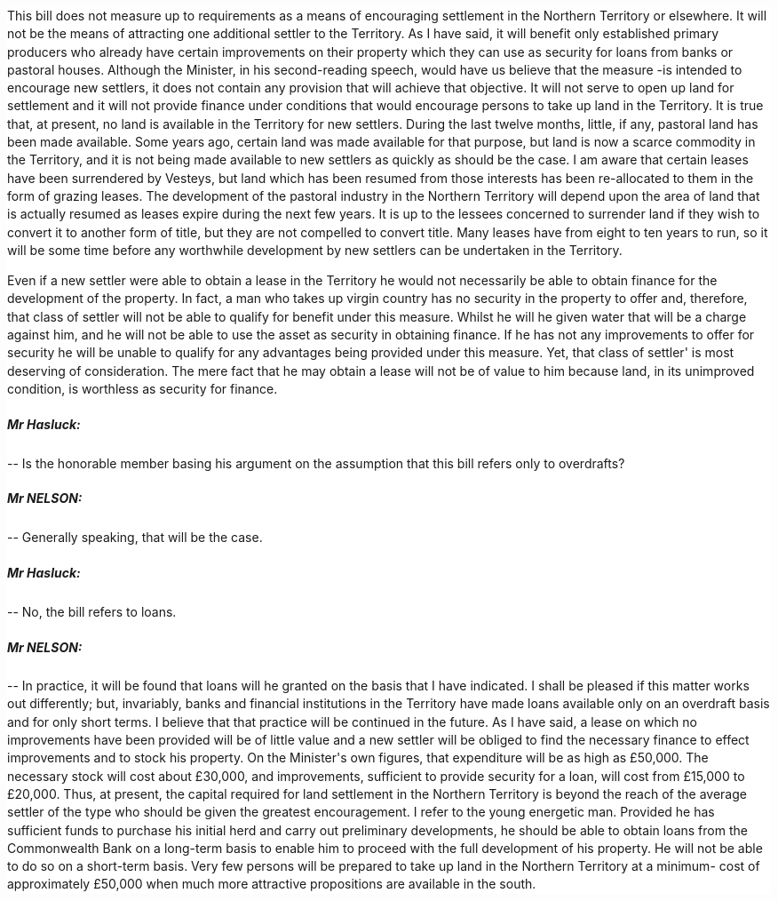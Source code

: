 This bill does not measure up to requirements as a means of encouraging settlement in the Northern Territory or elsewhere. It will not be the means of attracting one additional settler to the Territory. As I have said, it will benefit only established primary producers who already have certain improvements on their property which they can use as security for loans from banks or pastoral houses. Although the Minister, in his second-reading speech, would have us believe that the measure -is intended to encourage new settlers, it does not contain any provision that will achieve that objective. It will not serve to open up land for settlement and it will not provide finance under conditions that would encourage persons to take up land in the Territory. It is true that, at present, no land is available in the Territory for new settlers. During the last twelve months, little, if any, pastoral land has been made available. Some years ago, certain land was made available for that purpose, but land is now a scarce commodity in the Territory, and it is not being made available to new settlers as quickly as should be the case. I am aware that certain leases have been surrendered by Vesteys, but land which has been resumed from those interests has been re-allocated to them in the form of grazing leases. The development of the pastoral industry in the Northern Territory will depend upon the area of land that is actually resumed as leases expire during the next few years. It is up to the lessees concerned to surrender land if they wish to convert it to another form of title, but they are not compelled to convert title. Many leases have from eight to ten years to run, so it will be some time before any worthwhile development by new settlers can be undertaken in the Territory. 

Even if a new settler were able to obtain a lease in the Territory he would not necessarily be able to obtain finance for the development of the property. In fact, a man who takes up virgin country has no security in the property to offer and, therefore, that class of settler will not be able to qualify for benefit under this measure. Whilst he will he given water that will be a charge against him, and he will not be able to use the asset as security in obtaining finance. If he has not any improvements to offer for security he will be unable to qualify for any advantages being provided under this measure. Yet, that class of settler' is most deserving of consideration. The mere fact that he may obtain a lease  will  not be of value to him because land, in its unimproved condition, is worthless as security for finance. 

##### Mr Hasluck:

-- Is the honorable member basing his argument on the assumption that this bill refers only to overdrafts? 

##### Mr NELSON:

-- Generally speaking, that will be the case. 

##### Mr Hasluck:

-- No, the bill refers to loans. 

##### Mr NELSON:

-- In practice, it will be found that loans will he granted on the basis that I have indicated. I shall be pleased if this matter works out differently; but, invariably, banks and financial institutions in the Territory have made loans available only on an overdraft basis and for only short terms. I believe that that practice will be continued in the future. As I have said, a lease on which no improvements have been provided will be of little value and a new settler will be obliged to find the necessary finance to effect improvements and to stock his property. On the Minister's own figures, that expenditure will be as high as £50,000. The necessary stock will cost about £30,000, and improvements, sufficient to provide security for a loan, will cost from £15,000 to £20,000. Thus, at present, the capital required for land settlement in the Northern Territory is beyond the reach of the average settler of the type who should be given the greatest encouragement. I refer to the young energetic man. Provided he has sufficient funds to purchase his initial herd and carry out preliminary developments, he should be able to obtain loans from the Commonwealth Bank on a long-term basis to enable him to proceed with the full development of his property. He will not be able to do so on a short-term basis. Very few persons will be prepared to take up land in the Northern Territory at a minimum- cost of approximately £50,000 when much more attractive propositions are available in the south. 

